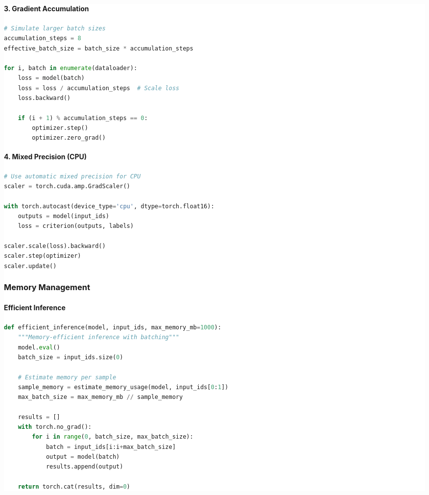 #### 3. Gradient Accumulation

```python
# Simulate larger batch sizes
accumulation_steps = 8
effective_batch_size = batch_size * accumulation_steps

for i, batch in enumerate(dataloader):
    loss = model(batch)
    loss = loss / accumulation_steps  # Scale loss
    loss.backward()
    
    if (i + 1) % accumulation_steps == 0:
        optimizer.step()
        optimizer.zero_grad()
```

#### 4. Mixed Precision (CPU)

```python
# Use automatic mixed precision for CPU
scaler = torch.cuda.amp.GradScaler()

with torch.autocast(device_type='cpu', dtype=torch.float16):
    outputs = model(input_ids)
    loss = criterion(outputs, labels)

scaler.scale(loss).backward()
scaler.step(optimizer)
scaler.update()
```

### Memory Management

#### Efficient Inference

```python
def efficient_inference(model, input_ids, max_memory_mb=1000):
    """Memory-efficient inference with batching"""
    model.eval()
    batch_size = input_ids.size(0)
    
    # Estimate memory per sample
    sample_memory = estimate_memory_usage(model, input_ids[0:1])
    max_batch_size = max_memory_mb // sample_memory
    
    results = []
    with torch.no_grad():
        for i in range(0, batch_size, max_batch_size):
            batch = input_ids[i:i+max_batch_size]
            output = model(batch)
            results.append(output)
    
    return torch.cat(results, dim=0)
```
